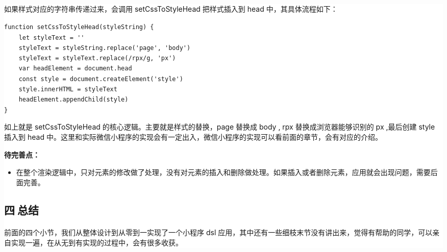 
如果样式对应的字符串传递过来，会调用 setCssToStyleHead 把样式插入到 head 中，其具体流程如下：

    function setCssToStyleHead(styleString) {
        let styleText = ''
        styleText = styleString.replace('page', 'body')
        styleText = styleText.replace(/rpx/g, 'px')
        var headElement = document.head
        const style = document.createElement('style')
        style.innerHTML = styleText
        headElement.appendChild(style)
    }
    

如上就是 setCssToStyleHead 的核心逻辑。主要就是样式的替换，page 替换成 body , rpx 替换成浏览器能够识别的 px ,最后创建 style 插入到 head 中。这里和实际微信小程序的实现会有一定出入，微信小程序的实现可以看前面的章节，会有对应的介绍。

**待完善点：**

*   在整个渲染逻辑中，只对元素的修改做了处理，没有对元素的插入和删除做处理。如果插入或者删除元素，应用就会出现问题，需要后面完善。

四 总结
----

前面的四个小节，我们从整体设计到从零到一实现了一个小程序 dsl 应用，其中还有一些细枝末节没有讲出来，觉得有帮助的同学，可以亲自实现一遍，在从无到有实现的过程中，会有很多收获。